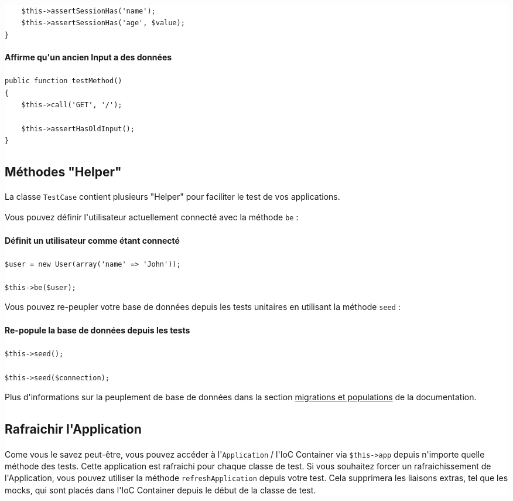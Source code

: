         $this->assertSessionHas('name');
        $this->assertSessionHas('age', $value);
    }

#### Affirme qu'un ancien Input a des données

    public function testMethod()
    {
        $this->call('GET', '/');

        $this->assertHasOldInput();
    }

<a name="helper-methods"></a>
## Méthodes "Helper"

La classe `TestCase` contient plusieurs "Helper" pour faciliter le test de vos applications.

Vous pouvez définir l'utilisateur actuellement connecté avec la méthode `be` :

#### Définit un utilisateur comme étant connecté

    $user = new User(array('name' => 'John'));

    $this->be($user);

Vous pouvez re-peupler votre base de données depuis les tests unitaires en utilisant la méthode `seed` :

#### Re-popule la base de données depuis les tests

    $this->seed();

    $this->seed($connection);

Plus d'informations sur la peuplement de base de données dans la section [migrations et populations](/dev/migrations#database-seeding) de la documentation.

<a name="refreshing-the-application"></a>
## Rafraichir l'Application

Come vous le savez peut-être, vous pouvez accéder à l'`Application` / l'IoC Container via `$this->app` depuis n'importe quelle méthode des tests. Cette application est rafraichi pour chaque classe de test. Si vous souhaitez forcer un rafraichissement de l'Application, vous pouvez utiliser la méthode `refreshApplication` depuis votre test. Cela supprimera les liaisons extras, tel que les mocks, qui sont placés dans l'IoC Container depuis le début de la classe de test.